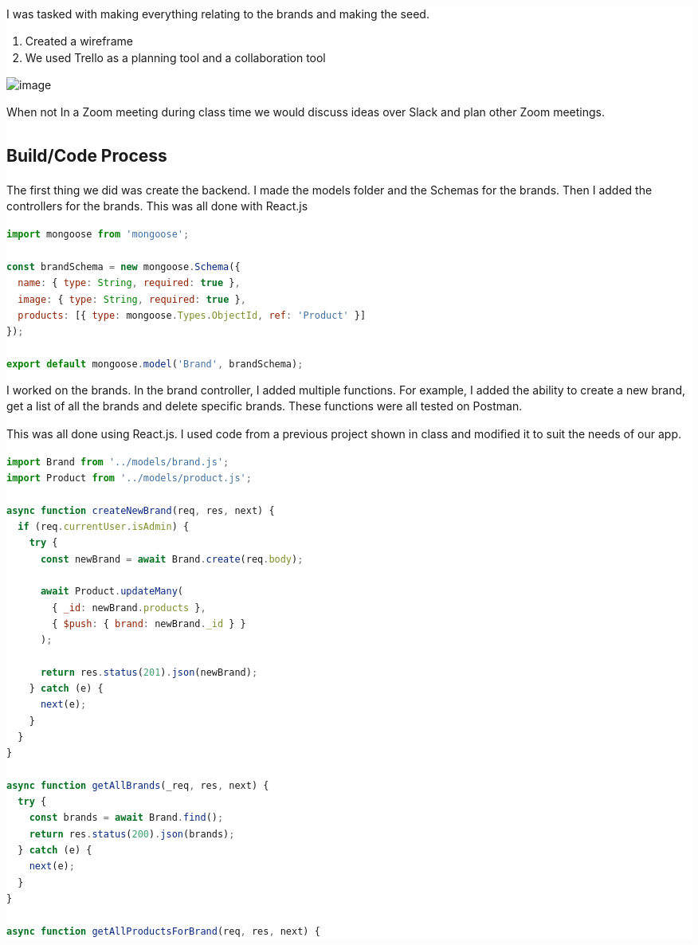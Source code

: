 I was tasked with making everything relating to the brands and making the seed.

1. Created a wireframe
2. We used Trello as a planning tool and a collaboration tool

![image](https://i.imgur.com/7nNx5XR.png)

When not In a Zoom meeting during class time we would discuss ideas over Slack and plan other Zoom meetings.

## Build/Code Process

The first thing we did was create the backend. I made the models folder and the Schemas for the brands. Then I added the controllers for the brands. This was all done with React.js

```javascript
import mongoose from 'mongoose';

const brandSchema = new mongoose.Schema({
  name: { type: String, required: true },
  image: { type: String, required: true },
  products: [{ type: mongoose.Types.ObjectId, ref: 'Product' }]
});

export default mongoose.model('Brand', brandSchema);
```

I worked on the brands.
In the brand controller, I added multiple functions. For example, I added the ability to create a new brand, get a list of all the brands and delete specific brands. These functions were all tested on Postman.

This was all done using React.js. I used code from a previous project shown in class and modified it to suit the needs of our app.

```javascript
import Brand from '../models/brand.js';
import Product from '../models/product.js';

async function createNewBrand(req, res, next) {
  if (req.currentUser.isAdmin) {
    try {
      const newBrand = await Brand.create(req.body);

      await Product.updateMany(
        { _id: newBrand.products },
        { $push: { brand: newBrand._id } }
      );

      return res.status(201).json(newBrand);
    } catch (e) {
      next(e);
    }
  }
}

async function getAllBrands(_req, res, next) {
  try {
    const brands = await Brand.find();
    return res.status(200).json(brands);
  } catch (e) {
    next(e);
  }
}

async function getAllProductsForBrand(req, res, next) {
```